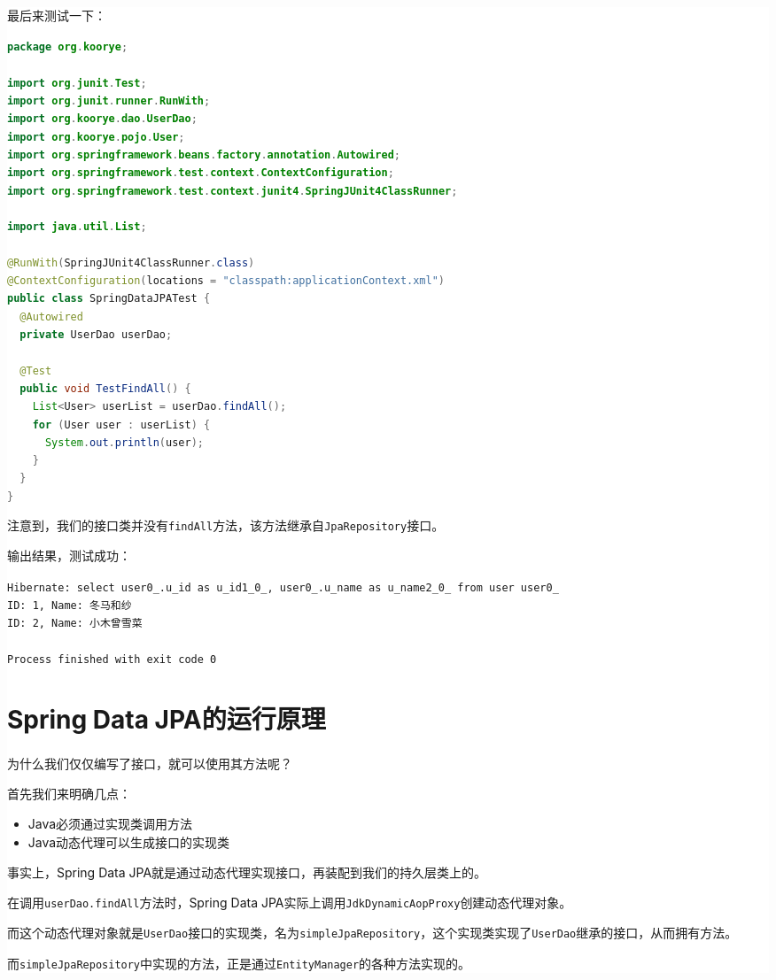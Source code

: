 最后来测试一下：

```java
package org.koorye;

import org.junit.Test;
import org.junit.runner.RunWith;
import org.koorye.dao.UserDao;
import org.koorye.pojo.User;
import org.springframework.beans.factory.annotation.Autowired;
import org.springframework.test.context.ContextConfiguration;
import org.springframework.test.context.junit4.SpringJUnit4ClassRunner;

import java.util.List;

@RunWith(SpringJUnit4ClassRunner.class)
@ContextConfiguration(locations = "classpath:applicationContext.xml")
public class SpringDataJPATest {
  @Autowired
  private UserDao userDao;

  @Test
  public void TestFindAll() {
    List<User> userList = userDao.findAll();
    for (User user : userList) {
      System.out.println(user);
    }
  }
}
```

注意到，我们的接口类并没有`findAll`方法，该方法继承自`JpaRepository`接口。

输出结果，测试成功：

```shell
Hibernate: select user0_.u_id as u_id1_0_, user0_.u_name as u_name2_0_ from user user0_
ID: 1, Name: 冬马和纱
ID: 2, Name: 小木曾雪菜

Process finished with exit code 0
```

# Spring Data JPA的运行原理

为什么我们仅仅编写了接口，就可以使用其方法呢？

首先我们来明确几点：

- Java必须通过实现类调用方法
- Java动态代理可以生成接口的实现类

事实上，Spring Data JPA就是通过动态代理实现接口，再装配到我们的持久层类上的。

在调用`userDao.findAll`方法时，Spring Data JPA实际上调用`JdkDynamicAopProxy`创建动态代理对象。

而这个动态代理对象就是`UserDao`接口的实现类，名为`simpleJpaRepository`，这个实现类实现了`UserDao`继承的接口，从而拥有方法。

而`simpleJpaRepository`中实现的方法，正是通过`EntityManager`的各种方法实现的。